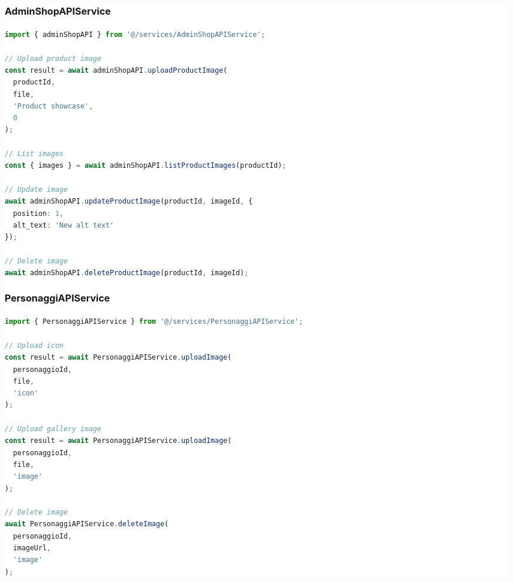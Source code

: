 ### AdminShopAPIService

```typescript
import { adminShopAPI } from '@/services/AdminShopAPIService';

// Upload product image
const result = await adminShopAPI.uploadProductImage(
  productId,
  file,
  'Product showcase',
  0
);

// List images
const { images } = await adminShopAPI.listProductImages(productId);

// Update image
await adminShopAPI.updateProductImage(productId, imageId, {
  position: 1,
  alt_text: 'New alt text'
});

// Delete image
await adminShopAPI.deleteProductImage(productId, imageId);
```

### PersonaggiAPIService

```typescript
import { PersonaggiAPIService } from '@/services/PersonaggiAPIService';

// Upload icon
const result = await PersonaggiAPIService.uploadImage(
  personaggioId,
  file,
  'icon'
);

// Upload gallery image
const result = await PersonaggiAPIService.uploadImage(
  personaggioId,
  file,
  'image'
);

// Delete image
await PersonaggiAPIService.deleteImage(
  personaggioId,
  imageUrl,
  'image'
);
```
